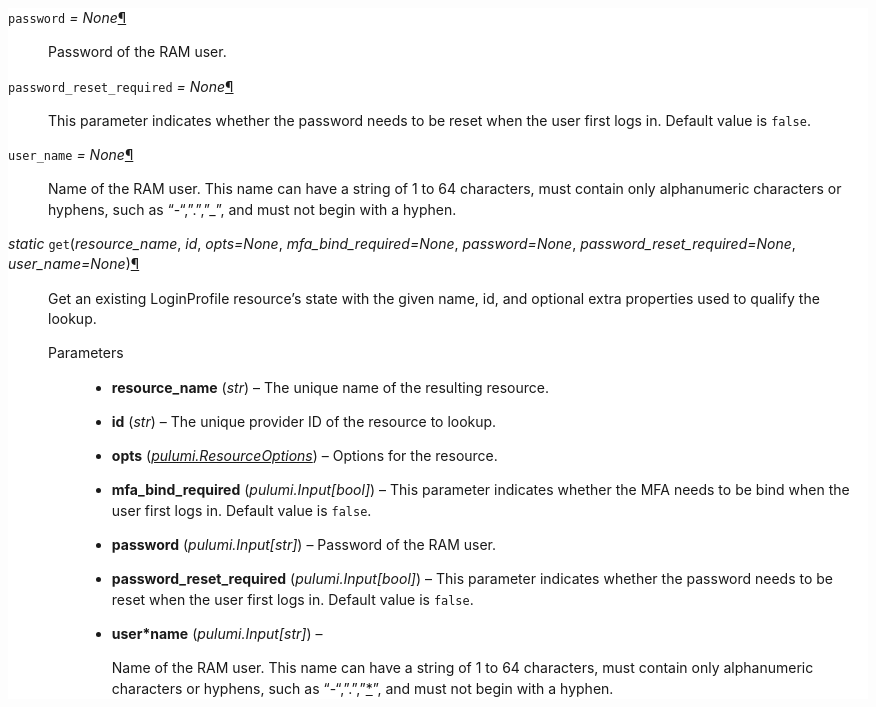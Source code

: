 <dl class="attribute">
<dt id="pulumi_alicloud.ram.LoginProfile.password">
<code class="sig-name descname">password</code><em class="property"> = None</em><a class="headerlink" href="#pulumi_alicloud.ram.LoginProfile.password" title="Permalink to this definition">¶</a></dt>
<dd><p>Password of the RAM user.</p>
</dd></dl>

<dl class="attribute">
<dt id="pulumi_alicloud.ram.LoginProfile.password_reset_required">
<code class="sig-name descname">password_reset_required</code><em class="property"> = None</em><a class="headerlink" href="#pulumi_alicloud.ram.LoginProfile.password_reset_required" title="Permalink to this definition">¶</a></dt>
<dd><p>This parameter indicates whether the password needs to be reset when the user first logs in. Default value is <code class="docutils literal notranslate"><span class="pre">false</span></code>.</p>
</dd></dl>

<dl class="attribute">
<dt id="pulumi_alicloud.ram.LoginProfile.user_name">
<code class="sig-name descname">user_name</code><em class="property"> = None</em><a class="headerlink" href="#pulumi_alicloud.ram.LoginProfile.user_name" title="Permalink to this definition">¶</a></dt>
<dd><p>Name of the RAM user. This name can have a string of 1 to 64 characters, must contain only alphanumeric characters or hyphens, such as “-“,”.”,”_”, and must not begin with a hyphen.</p>
</dd></dl>

<dl class="method">
<dt id="pulumi_alicloud.ram.LoginProfile.get">
<em class="property">static </em><code class="sig-name descname">get</code><span class="sig-paren">(</span><em class="sig-param">resource_name</em>, <em class="sig-param">id</em>, <em class="sig-param">opts=None</em>, <em class="sig-param">mfa_bind_required=None</em>, <em class="sig-param">password=None</em>, <em class="sig-param">password_reset_required=None</em>, <em class="sig-param">user_name=None</em><span class="sig-paren">)</span><a class="headerlink" href="#pulumi_alicloud.ram.LoginProfile.get" title="Permalink to this definition">¶</a></dt>
<dd><p>Get an existing LoginProfile resource’s state with the given name, id, and optional extra
properties used to qualify the lookup.</p>
<dl class="field-list simple">
<dt class="field-odd">Parameters</dt>
<dd class="field-odd"><ul class="simple">
<li><p><strong>resource_name</strong> (<em>str</em>) – The unique name of the resulting resource.</p></li>
<li><p><strong>id</strong> (<em>str</em>) – The unique provider ID of the resource to lookup.</p></li>
<li><p><strong>opts</strong> (<a class="reference internal" href="../../pulumi/#pulumi.ResourceOptions" title="pulumi.ResourceOptions"><em>pulumi.ResourceOptions</em></a>) – Options for the resource.</p></li>
<li><p><strong>mfa_bind_required</strong> (<em>pulumi.Input</em><em>[</em><em>bool</em><em>]</em>) – This parameter indicates whether the MFA needs to be bind when the user first logs in. Default value is <code class="docutils literal notranslate"><span class="pre">false</span></code>.</p></li>
<li><p><strong>password</strong> (<em>pulumi.Input</em><em>[</em><em>str</em><em>]</em>) – Password of the RAM user.</p></li>
<li><p><strong>password_reset_required</strong> (<em>pulumi.Input</em><em>[</em><em>bool</em><em>]</em>) – This parameter indicates whether the password needs to be reset when the user first logs in. Default value is <code class="docutils literal notranslate"><span class="pre">false</span></code>.</p></li>
<li><p><strong>user*name</strong> (<em>pulumi.Input</em><em>[</em><em>str</em><em>]</em>) – <p>Name of the RAM user. This name can have a string of 1 to 64 characters, must contain only alphanumeric characters or hyphens, such as “-“,”.”,”<a href="#id23"><span class="problematic" id="id24">*</span></a>”, and must not begin with a hyphen.</p>
</p></li>
</ul>
</dd>
</dl>
</dd></dl>
